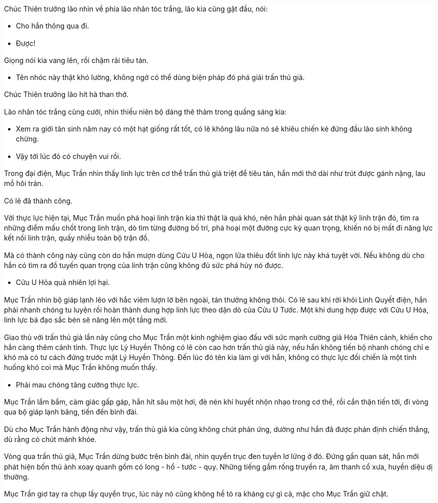 Chúc Thiên trưởng lão nhìn về phía lão nhân tóc trắng, lão kia cũng gật đầu, nói:

- Cho hắn thông qua đi.

- Được!

Giọng nói kia vang lên, rồi chậm rãi tiêu tán.

- Tên nhóc này thật khó lường, không ngờ có thể dùng biện pháp đó phá giải trấn thủ giả.

Chúc Thiên trưởng lão hít hà than thở.

Lão nhân tóc trắng cũng cười, nhìn thiếu niên bộ dáng thê thảm trong quầng sáng kia:

- Xem ra giới tân sinh năm nay có một hạt giống rất tốt, có lẽ không lâu nữa nó sẽ khiêu chiến kẻ đứng đầu lão sinh không chừng.

- Vậy tới lúc đó có chuyện vui rồi.

Trong đại điện, Mục Trần nhìn thấy linh lực trên cơ thể trấn thủ giả triệt để tiêu tán, hắn mới thở dài như trút được gánh nặng, lau mồ hôi trán.

Có lẽ đã thành công.

Với thực lực hiện tại, Mục Trần muốn phá hoại linh trận kia thì thật là quá khó, nên hắn phải quan sát thật kỹ linh trận đó, tìm ra những điểm mấu chốt trong linh trận, dò tìm từng đường bố trí, phá hoại một đường cực kỳ quan trọng, khiến nó bị mất đi năng lực kết nối linh trận, quấy nhiễu toàn bộ trận đồ.

Mà có thành công này cũng còn do hắn mượn dùng Cửu U Hỏa, ngọn lửa thiêu đốt linh lực này khá tuyệt vời. Nếu không dù cho hắn có tìm ra đồ tuyến quan trọng của linh trận cũng không đủ sức phá hủy nó được.

- Cửu U Hỏa quả nhiên lợi hại.

Mục Trần nhìn bộ giáp lạnh lẽo với hắc viêm lượn lờ bên ngoài, tán thưởng không thôi. Có lẽ sau khi rời khỏi Linh Quyết điện, hắn phải nhanh chóng tu luyện rồi hoàn thành dung hợp linh lực theo dặn dò của Cửu U Tước. Một khi dung hợp được với Cửu U Hỏa, linh lực bá đạo sắc bén sẽ nâng lên một tầng mới.

Giao thủ với trấn thủ giả lần này cũng cho Mục Trần một kinh nghiệm giao đấu với sức mạnh cường giả Hóa Thiên cảnh, khiến cho hắn càng thêm cảnh tỉnh. Thực lực Lý Huyền Thông có lẽ còn cao hơn trấn thủ giả này, nếu hắn không tiến bộ nhanh chóng chỉ e khó mà có tư cách đứng trước mặt Lý Huyền Thông. Đến lúc đó tên kia làm gì với hắn, không có thực lực đối chiến là một tình huống khó coi mà Mục Trần không muốn thấy.

- Phải mau chóng tăng cường thực lực.

Mục Trần lẩm bẩm, cảm giác gấp gáp, hắn hít sâu một hơi, đè nén khí huyết nhộn nhạo trong cơ thể, rồi cẩn thận tiến tới, đi vòng qua bộ giáp lạnh băng, tiến đến bình đài.

Dù cho Mục Trần hành động như vậy, trấn thủ giả kia cũng không chút phản ứng, dường như hắn đã được phán định chiến thắng, dù rằng có chút mánh khóe.

Vòng qua trấn thủ giả, Mục Trần dừng bước trên bình đài, nhìn quyển trục đen tuyền lơ lửng ở đó. Đứng gần quan sát, hắn mới phát hiện bốn thú ảnh xoay quanh gồm có long - hổ - tước - quy. Những tiếng gầm rống truyền ra, âm thanh cổ xưa, huyền diệu dị thường.

Mục Trần giơ tay ra chụp lấy quyển trục, lúc này nó cũng không hề tỏ ra kháng cự gì cả, mặc cho Mục Trần giữ chặt.
